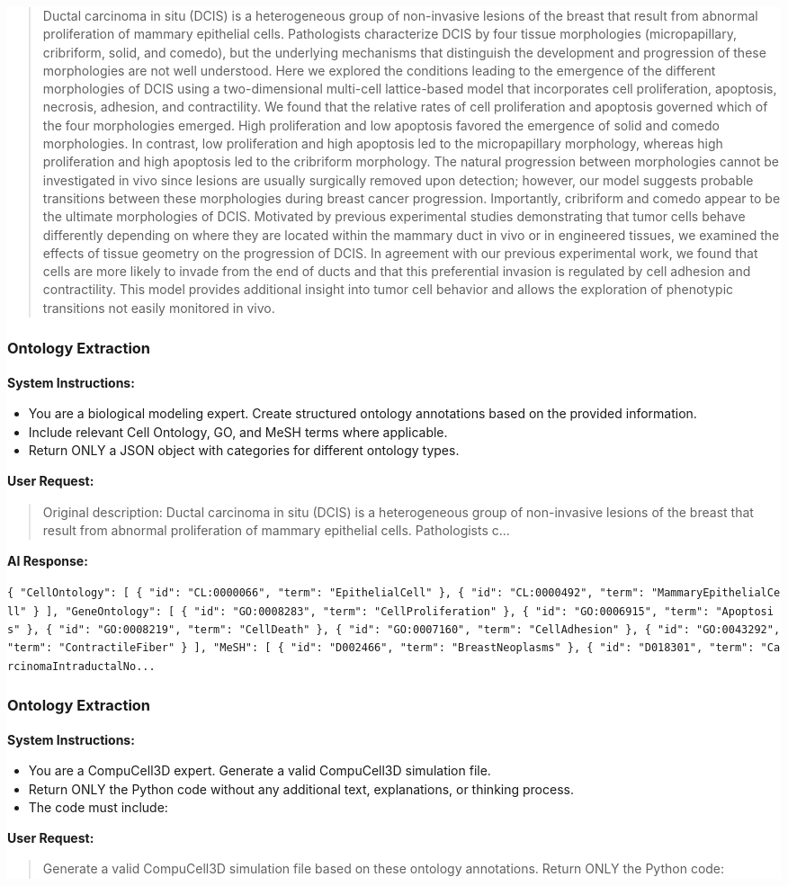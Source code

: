 > Ductal carcinoma in situ (DCIS) is a heterogeneous group of non-invasive lesions of the breast that result from abnormal proliferation of mammary epithelial cells. Pathologists characterize DCIS by four tissue morphologies (micropapillary, cribriform, solid, and comedo), but the underlying mechanisms that distinguish the development and progression of these morphologies are not well understood. Here we explored the conditions leading to the emergence of the different morphologies of DCIS using a two-dimensional multi-cell lattice-based model that incorporates cell proliferation, apoptosis, necrosis, adhesion, and contractility. We found that the relative rates of cell proliferation and apoptosis governed which of the four morphologies emerged. High proliferation and low apoptosis favored the emergence of solid and comedo morphologies. In contrast, low proliferation and high apoptosis led to the micropapillary morphology, whereas high proliferation and high apoptosis led to the cribriform morphology. The natural progression between morphologies cannot be investigated in vivo since lesions are usually surgically removed upon detection; however, our model suggests probable transitions between these morphologies during breast cancer progression. Importantly, cribriform and comedo appear to be the ultimate morphologies of DCIS. Motivated by previous experimental studies demonstrating that tumor cells behave differently depending on where they are located within the mammary duct in vivo or in engineered tissues, we examined the effects of tissue geometry on the progression of DCIS. In agreement with our previous experimental work, we found that cells are more likely to invade from the end of ducts and that this preferential invasion is regulated by cell adhesion and contractility. This model provides additional insight into tumor cell behavior and allows the exploration of phenotypic transitions not easily monitored in vivo.

### Ontology Extraction

**System Instructions:**
- You are a biological modeling expert. Create structured ontology annotations based on the provided information.
- Include relevant Cell Ontology, GO, and MeSH terms where applicable.
- Return ONLY a JSON object with categories for different ontology types.

**User Request:**
> Original description: Ductal carcinoma in situ (DCIS) is a heterogeneous group of non-invasive lesions of the breast that result from abnormal proliferation of mammary epithelial cells. Pathologists c...

**AI Response:**
```
{ "CellOntology": [ { "id": "CL:0000066", "term": "EpithelialCell" }, { "id": "CL:0000492", "term": "MammaryEpithelialCell" } ], "GeneOntology": [ { "id": "GO:0008283", "term": "CellProliferation" }, { "id": "GO:0006915", "term": "Apoptosis" }, { "id": "GO:0008219", "term": "CellDeath" }, { "id": "GO:0007160", "term": "CellAdhesion" }, { "id": "GO:0043292", "term": "ContractileFiber" } ], "MeSH": [ { "id": "D002466", "term": "BreastNeoplasms" }, { "id": "D018301", "term": "CarcinomaIntraductalNo...
```

### Ontology Extraction

**System Instructions:**
- You are a CompuCell3D expert. Generate a valid CompuCell3D simulation file.
- Return ONLY the Python code without any additional text, explanations, or thinking process.
- The code must include:

**User Request:**
> Generate a valid CompuCell3D simulation file based on these ontology annotations.
    Return ONLY the Python code:
